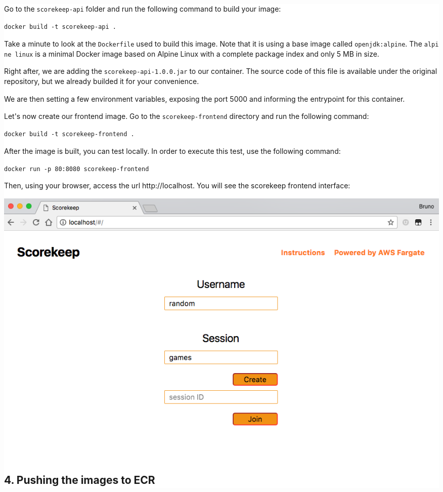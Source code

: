 Go to the `scorekeep-api` folder and run the following command to build your image:

    docker build -t scorekeep-api .

Take a minute to look at the `Dockerfile` used to build this image. Note that it is using a base image called `openjdk:alpine`. The `alpine linux` is a minimal Docker image based on Alpine Linux with a complete package index and only 5 MB in size.

Right after, we are adding the `scorekeep-api-1.0.0.jar` to our container. The source code of this file is available under the original repository, but we already builded it for your convenience.

We are then setting a few environment variables, exposing the port 5000 and informing the entrypoint for this container.

Let's now create our frontend image. Go to the `scorekeep-frontend` directory and run the following command:

    docker build -t scorekeep-frontend .

After the image is built, you can test locally. In order to execute this test, use the following command:

    docker run -p 80:8080 scorekeep-frontend

Then, using your browser, access the url http://localhost. You will see the scorekeep frontend interface:

![scorekeep front local](https://github.com/crancurello/containers_aws/blob/master/04-DeployFargate/images/scorekeep-frontend-local.png)


## 4. Pushing the images to ECR
